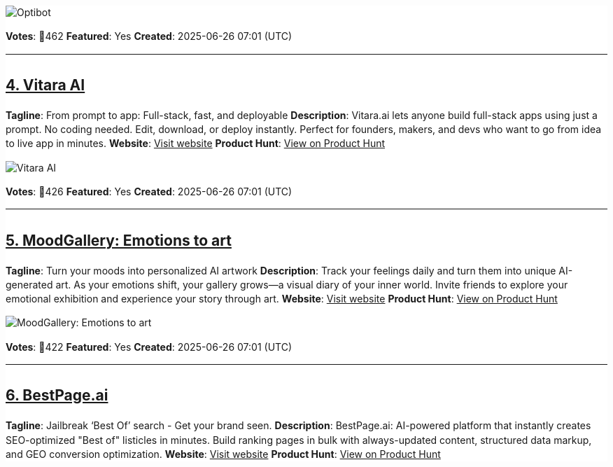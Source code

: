 ![Optibot](https://ph-files.imgix.net/da93dab0-5408-49ca-94db-a741e23ca5a6.png?auto=format)

**Votes**: 🔺462
**Featured**: Yes
**Created**: 2025-06-26 07:01 (UTC)

---

## [4. Vitara AI  ](https://www.producthunt.com/posts/vitara-ai?utm_campaign=producthunt-api&utm_medium=api-v2&utm_source=Application%3A+phdata+%28ID%3A+183397%29)
**Tagline**: From prompt to app: Full-stack, fast, and deployable
**Description**: Vitara.ai lets anyone build full-stack apps using just a prompt. No coding needed. Edit, download, or deploy instantly. Perfect for founders, makers, and devs who want to go from idea to live app in minutes.
**Website**: [Visit website](https://www.producthunt.com/r/DFZMMWGILU2GDG?utm_campaign=producthunt-api&utm_medium=api-v2&utm_source=Application%3A+phdata+%28ID%3A+183397%29)
**Product Hunt**: [View on Product Hunt](https://www.producthunt.com/posts/vitara-ai?utm_campaign=producthunt-api&utm_medium=api-v2&utm_source=Application%3A+phdata+%28ID%3A+183397%29)

![Vitara AI  ](https://ph-files.imgix.net/42a31ad9-b060-42f8-955b-73039dd5a4ac.png?auto=format)

**Votes**: 🔺426
**Featured**: Yes
**Created**: 2025-06-26 07:01 (UTC)

---

## [5. MoodGallery: Emotions to art](https://www.producthunt.com/posts/moodgallery-emotions-to-art?utm_campaign=producthunt-api&utm_medium=api-v2&utm_source=Application%3A+phdata+%28ID%3A+183397%29)
**Tagline**: Turn your moods into personalized AI artwork
**Description**: Track your feelings daily and turn them into unique AI-generated art. As your emotions shift, your gallery grows—a visual diary of your inner world. Invite friends to explore your emotional exhibition and experience your story through art.
**Website**: [Visit website](https://www.producthunt.com/r/TLDATPODAZS74O?utm_campaign=producthunt-api&utm_medium=api-v2&utm_source=Application%3A+phdata+%28ID%3A+183397%29)
**Product Hunt**: [View on Product Hunt](https://www.producthunt.com/posts/moodgallery-emotions-to-art?utm_campaign=producthunt-api&utm_medium=api-v2&utm_source=Application%3A+phdata+%28ID%3A+183397%29)

![MoodGallery: Emotions to art](https://ph-files.imgix.net/f11a8999-e999-478f-b6bc-8a28a9c1d3d7.png?auto=format)

**Votes**: 🔺422
**Featured**: Yes
**Created**: 2025-06-26 07:01 (UTC)

---

## [6. BestPage.ai](https://www.producthunt.com/posts/bestpage-ai?utm_campaign=producthunt-api&utm_medium=api-v2&utm_source=Application%3A+phdata+%28ID%3A+183397%29)
**Tagline**: Jailbreak ‘Best Of’ search - Get your brand seen.
**Description**: BestPage.ai: AI-powered platform that instantly creates SEO-optimized "Best of" listicles in minutes. Build ranking pages in bulk with always-updated content, structured data markup, and GEO conversion optimization.
**Website**: [Visit website](https://www.producthunt.com/r/4TC6MH32U7UQKJ?utm_campaign=producthunt-api&utm_medium=api-v2&utm_source=Application%3A+phdata+%28ID%3A+183397%29)
**Product Hunt**: [View on Product Hunt](https://www.producthunt.com/posts/bestpage-ai?utm_campaign=producthunt-api&utm_medium=api-v2&utm_source=Application%3A+phdata+%28ID%3A+183397%29)
